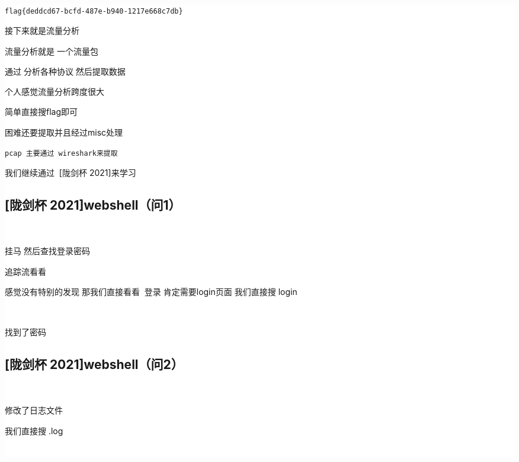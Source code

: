 ```cobol
flag{deddcd67-bcfd-487e-b940-1217e668c7db}
```

接下来就是流量分析

流量分析就是 一个流量包

通过 分析各种协议 然后提取数据

个人感觉流量分析跨度很大

简单直接搜flag即可

困难还要提取并且经过misc处理

```undefined
pcap 主要通过 wireshark来提取
```

我们继续通过  [陇剑杯 2021]来学习

## [陇剑杯 2021]webshell（问1）



<img src="https://i-blog.csdnimg.cn/blog_migrate/d089b8f30aedcca32b770f4dcb12798e.png" alt="" style="max-height:171px; box-sizing:content-box;" />


挂马 然后查找登录密码

追踪流看看

感觉没有特别的发现 那我们直接看看  登录 肯定需要login页面 我们直接搜 login



<img src="https://i-blog.csdnimg.cn/blog_migrate/25b26e6dd601dd283e44421a7f399eb8.png" alt="" style="max-height:168px; box-sizing:content-box;" />




<img src="https://i-blog.csdnimg.cn/blog_migrate/d29155989768237399b0121fa470422c.png" alt="" style="max-height:128px; box-sizing:content-box;" />


找到了密码

## [陇剑杯 2021]webshell（问2）



<img src="https://i-blog.csdnimg.cn/blog_migrate/01011a2a9bcca29e189668b5aac8d90d.png" alt="" style="max-height:141px; box-sizing:content-box;" />


修改了日志文件

我们直接搜 .log



<img src="https://i-blog.csdnimg.cn/blog_migrate/93e4d139f4677d139ec3cff535317dd6.png" alt="" style="max-height:93px; box-sizing:content-box;" />

